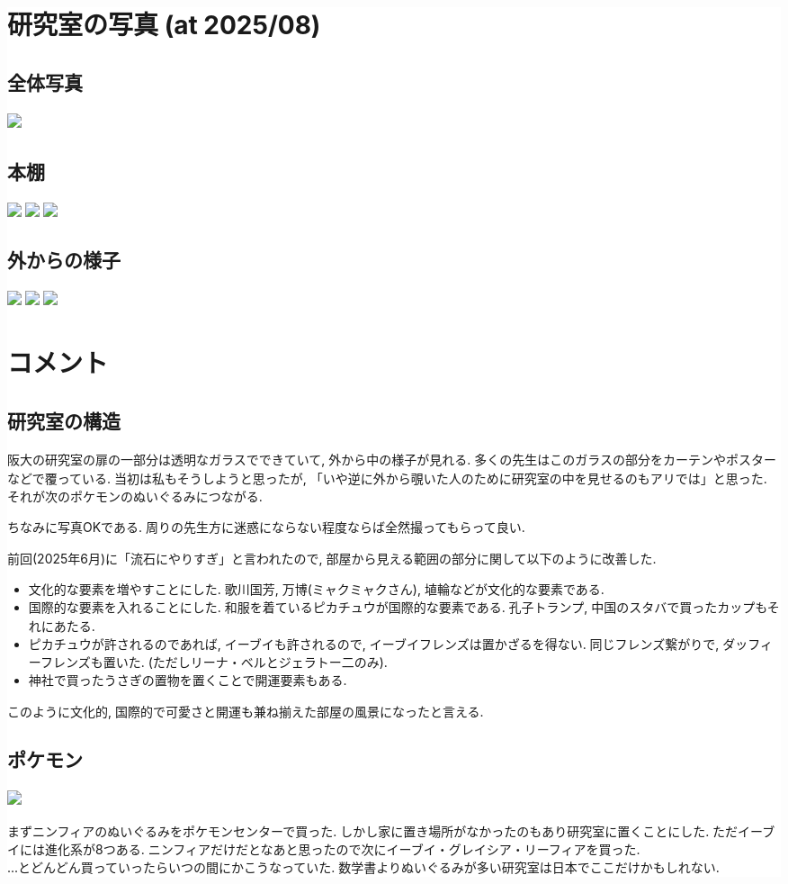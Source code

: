 # **研究室の写真 (at 2025/08)**

## 全体写真
![](https://masataka123.github.io/blog3/sub6/picture_room_2/IMG_8582.jpeg)


## 本棚
![](https://masataka123.github.io/blog3/sub6/picture_room_2/IMG_8568.jpeg)
![](https://masataka123.github.io/blog3/sub6/picture_room_2/IMG_8569.jpeg)
![](https://masataka123.github.io/blog3/sub6/picture_room_2/IMG_8570.jpeg)



## 外からの様子
![](https://masataka123.github.io/blog3/sub6/picture_room_2/IMG_8577.jpeg)
![](https://masataka123.github.io/blog3/sub6/picture_room_2/IMG_8580.jpeg)
![](https://masataka123.github.io/blog3/sub6/picture_room_2/IMG_8579.jpeg)


# **コメント**

## 研究室の構造
阪大の研究室の扉の一部分は透明なガラスでできていて, 外から中の様子が見れる.
多くの先生はこのガラスの部分をカーテンやポスターなどで覆っている. 
当初は私もそうしようと思ったが, 「いや逆に外から覗いた人のために研究室の中を見せるのもアリでは」と思った. 
それが次のポケモンのぬいぐるみにつながる. 

ちなみに写真OKである. 周りの先生方に迷惑にならない程度ならば全然撮ってもらって良い. 

前回(2025年6月)に「流石にやりすぎ」と言われたので, 部屋から見える範囲の部分に関して以下のように改善した. 

- 文化的な要素を増やすことにした. 歌川国芳, 万博(ミャクミャクさん), 埴輪などが文化的な要素である. 
- 国際的な要素を入れることにした. 和服を着ているピカチュウが国際的な要素である. 孔子トランプ, 中国のスタバで買ったカップもそれにあたる. 
- ピカチュウが許されるのであれば, イーブイも許されるので, イーブイフレンズは置かざるを得ない. 同じフレンズ繋がりで, ダッフィーフレンズも置いた. (ただしリーナ・ベルとジェラトー二のみ).
- 神社で買ったうさぎの置物を置くことで開運要素もある. 

このように文化的, 国際的で可愛さと開運も兼ね揃えた部屋の風景になったと言える. 


## ポケモン
![](https://masataka123.github.io/blog3/sub6/picture_room_2/IMG_8581.jpeg)

まずニンフィアのぬいぐるみをポケモンセンターで買った. しかし家に置き場所がなかったのもあり研究室に置くことにした. 
ただイーブイには進化系が8つある. ニンフィアだけだとなあと思ったので次にイーブイ・グレイシア・リーフィアを買った.  
...とどんどん買っていったらいつの間にかこうなっていた. 数学書よりぬいぐるみが多い研究室は日本でここだけかもしれない. 

